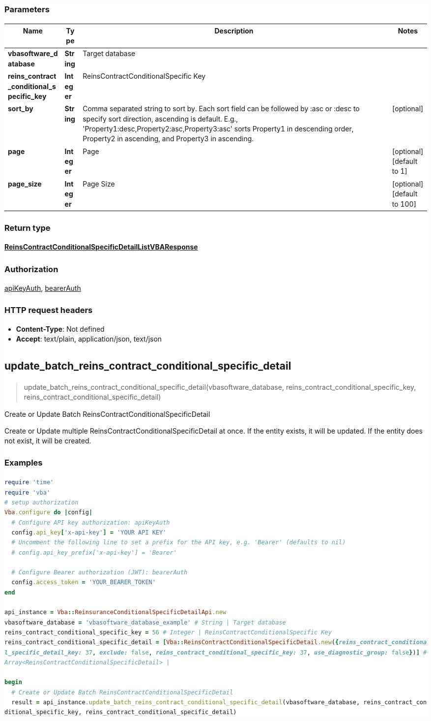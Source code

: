 ### Parameters

| Name | Type | Description | Notes |
| ---- | ---- | ----------- | ----- |
| **vbasoftware_database** | **String** | Target database |  |
| **reins_contract_conditional_specific_key** | **Integer** | ReinsContractConditionalSpecific Key |  |
| **sort_by** | **String** | Comma separated string to sort by. Each sort field can be followed by :asc or :desc to specify sort direction, ascending is default. E.g., &#39;Property1:desc,Property2:asc,Property3:asc&#39; sorts Property1 in descending order, Property2 in ascending, and Property3 in ascending. | [optional] |
| **page** | **Integer** | Page | [optional][default to 1] |
| **page_size** | **Integer** | Page Size | [optional][default to 100] |

### Return type

[**ReinsContractConditionalSpecificDetailListVBAResponse**](ReinsContractConditionalSpecificDetailListVBAResponse.md)

### Authorization

[apiKeyAuth](../README.md#apiKeyAuth), [bearerAuth](../README.md#bearerAuth)

### HTTP request headers

- **Content-Type**: Not defined
- **Accept**: text/plain, application/json, text/json


## update_batch_reins_contract_conditional_specific_detail

> <MultiCodeResponseListVBAResponse> update_batch_reins_contract_conditional_specific_detail(vbasoftware_database, reins_contract_conditional_specific_key, reins_contract_conditional_specific_detail)

Create or Update Batch ReinsContractConditionalSpecificDetail

Create or Update multiple ReinsContractConditionalSpecificDetail at once.  If the entity exists, it will be updated.  If the entity does not exist, it will be created.

### Examples

```ruby
require 'time'
require 'vba'
# setup authorization
Vba.configure do |config|
  # Configure API key authorization: apiKeyAuth
  config.api_key['x-api-key'] = 'YOUR API KEY'
  # Uncomment the following line to set a prefix for the API key, e.g. 'Bearer' (defaults to nil)
  # config.api_key_prefix['x-api-key'] = 'Bearer'

  # Configure Bearer authorization (JWT): bearerAuth
  config.access_token = 'YOUR_BEARER_TOKEN'
end

api_instance = Vba::ReinsuranceConditionalSpecificDetailApi.new
vbasoftware_database = 'vbasoftware_database_example' # String | Target database
reins_contract_conditional_specific_key = 56 # Integer | ReinsContractConditionalSpecific Key
reins_contract_conditional_specific_detail = [Vba::ReinsContractConditionalSpecificDetail.new({reins_contract_conditional_specific_detail_key: 37, exclude: false, reins_contract_conditional_specific_key: 37, use_diagnostic_group: false})] # Array<ReinsContractConditionalSpecificDetail> | 

begin
  # Create or Update Batch ReinsContractConditionalSpecificDetail
  result = api_instance.update_batch_reins_contract_conditional_specific_detail(vbasoftware_database, reins_contract_conditional_specific_key, reins_contract_conditional_specific_detail)
```